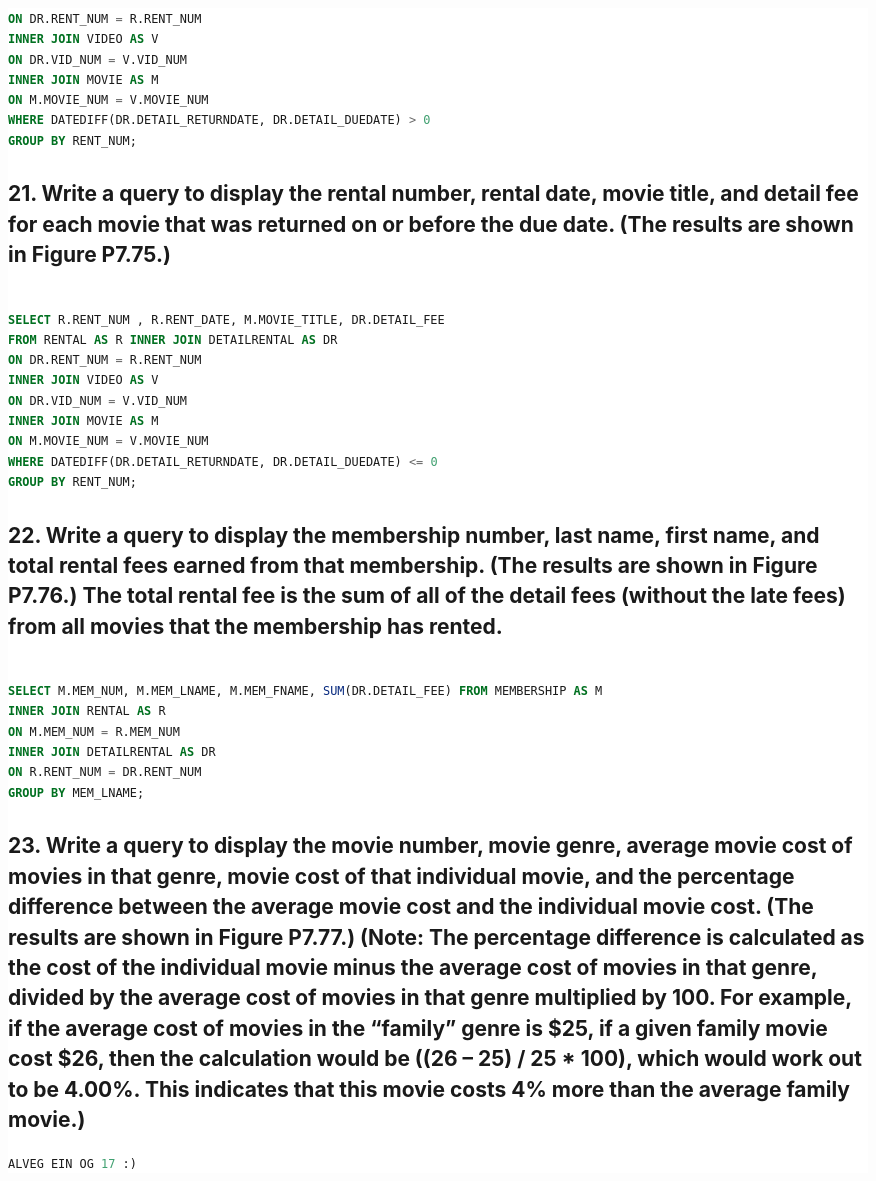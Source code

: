 ```sql
ON DR.RENT_NUM = R.RENT_NUM
INNER JOIN VIDEO AS V 
ON DR.VID_NUM = V.VID_NUM
INNER JOIN MOVIE AS M 
ON M.MOVIE_NUM = V.MOVIE_NUM 
WHERE DATEDIFF(DR.DETAIL_RETURNDATE, DR.DETAIL_DUEDATE) > 0 
GROUP BY RENT_NUM;

```
## 21. Write a query to display the rental number, rental date, movie title, and detail fee for each movie that was returned on or before the due date. (The results are shown in Figure P7.75.)
```sql

SELECT R.RENT_NUM , R.RENT_DATE, M.MOVIE_TITLE, DR.DETAIL_FEE
FROM RENTAL AS R INNER JOIN DETAILRENTAL AS DR 
ON DR.RENT_NUM = R.RENT_NUM
INNER JOIN VIDEO AS V 
ON DR.VID_NUM = V.VID_NUM
INNER JOIN MOVIE AS M 
ON M.MOVIE_NUM = V.MOVIE_NUM 
WHERE DATEDIFF(DR.DETAIL_RETURNDATE, DR.DETAIL_DUEDATE) <= 0 
GROUP BY RENT_NUM;

```
## 22. Write a query to display the membership number, last name, first name, and total rental fees earned from that membership. (The results are shown in Figure P7.76.) The total rental fee is the sum of all of the detail fees (without the late fees) from all movies that the membership has rented.
```sql

SELECT M.MEM_NUM, M.MEM_LNAME, M.MEM_FNAME, SUM(DR.DETAIL_FEE) FROM MEMBERSHIP AS M
INNER JOIN RENTAL AS R 
ON M.MEM_NUM = R.MEM_NUM
INNER JOIN DETAILRENTAL AS DR 
ON R.RENT_NUM = DR.RENT_NUM 
GROUP BY MEM_LNAME;


```
## 23. Write a query to display the movie number, movie genre, average movie cost of movies in that genre, movie cost of that individual movie, and the percentage difference between the average movie cost and the individual movie cost. (The results are shown in Figure P7.77.) (Note: The percentage difference is calculated as the cost of the individual movie minus the average cost of movies in that genre, divided by the average cost of movies in that genre multiplied by 100. For example, if the average cost of movies in the “family” genre is $25, if a given family movie cost $26, then the calculation would be ((26 – 25) / 25 * 100), which would work out to be 4.00%. This indicates that this movie costs 4% more than the average family movie.)
```sql
ALVEG EIN OG 17 :) 

```